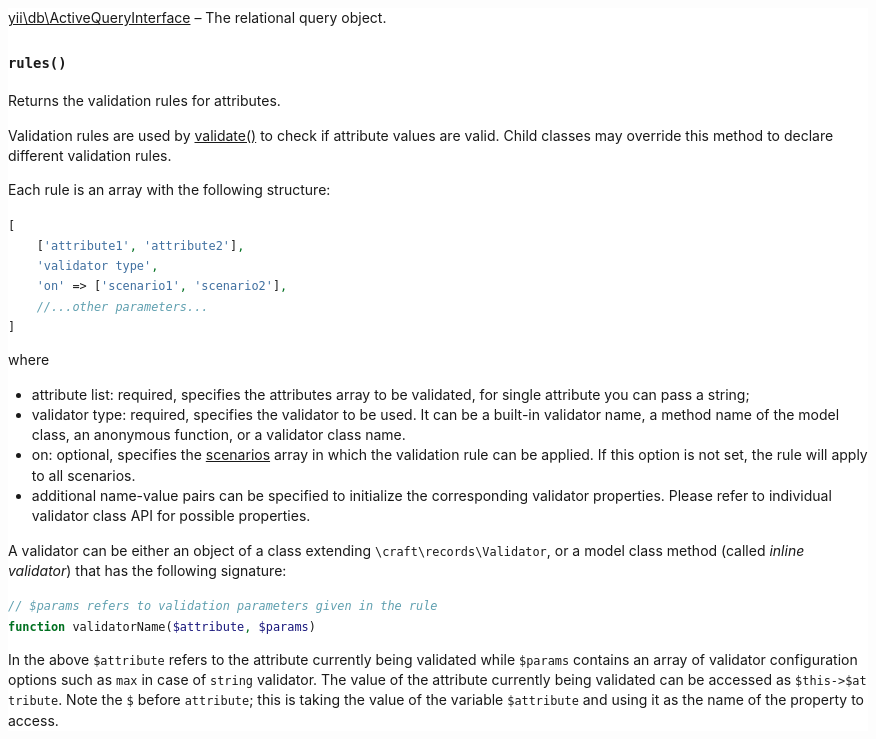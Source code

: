 [yii\db\ActiveQueryInterface](https://www.yiiframework.com/doc/api/2.0/yii-db-activequeryinterface) – The relational query object.



### `rules()`





Returns the validation rules for attributes.



Validation rules are used by [validate()](https://www.yiiframework.com/doc/api/2.0/yii-base-model#validate()-detail) to check if attribute values are valid.
Child classes may override this method to declare different validation rules.

Each rule is an array with the following structure:

```php
[
    ['attribute1', 'attribute2'],
    'validator type',
    'on' => ['scenario1', 'scenario2'],
    //...other parameters...
]
```

where

 - attribute list: required, specifies the attributes array to be validated, for single attribute you can pass a string;
 - validator type: required, specifies the validator to be used. It can be a built-in validator name,
   a method name of the model class, an anonymous function, or a validator class name.
 - on: optional, specifies the [scenarios](https://www.yiiframework.com/doc/api/2.0/yii-base-model#$scenario-detail) array in which the validation
   rule can be applied. If this option is not set, the rule will apply to all scenarios.
 - additional name-value pairs can be specified to initialize the corresponding validator properties.
   Please refer to individual validator class API for possible properties.

A validator can be either an object of a class extending `\craft\records\Validator`, or a model class method
(called *inline validator*) that has the following signature:

```php
// $params refers to validation parameters given in the rule
function validatorName($attribute, $params)
```

In the above `$attribute` refers to the attribute currently being validated while `$params` contains an array of
validator configuration options such as `max` in case of `string` validator. The value of the attribute currently being validated
can be accessed as `$this->$attribute`. Note the `$` before `attribute`; this is taking the value of the variable
`$attribute` and using it as the name of the property to access.
